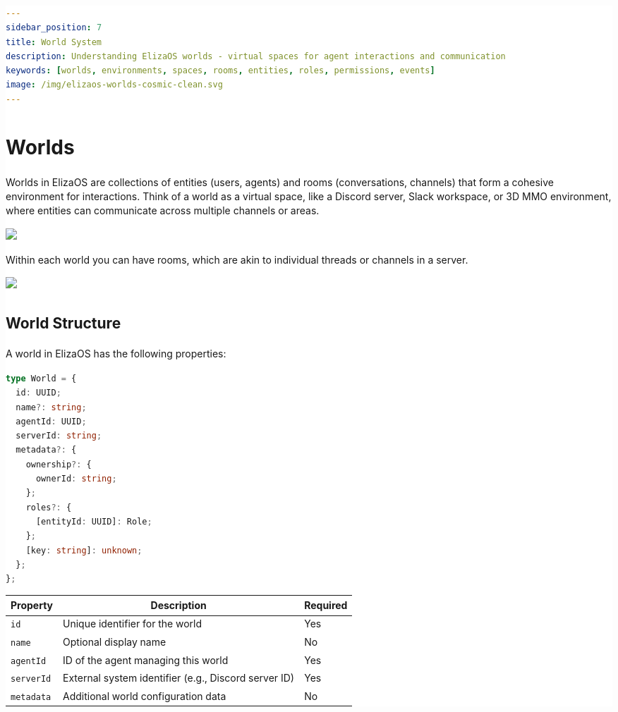 ```yaml
---
sidebar_position: 7
title: World System
description: Understanding ElizaOS worlds - virtual spaces for agent interactions and communication
keywords: [worlds, environments, spaces, rooms, entities, roles, permissions, events]
image: /img/elizaos-worlds-cosmic-clean.svg
---
```


# Worlds

Worlds in ElizaOS are collections of entities (users, agents) and rooms (conversations, channels) that form a cohesive environment for interactions. Think of a world as a virtual space, like a Discord server, Slack workspace, or 3D MMO environment, where entities can communicate across multiple channels or areas.

![](/img/elizaos-worlds-cosmic-clean.svg)

Within each world you can have rooms, which are akin to individual threads or channels in a server.

![](/img/elizaos-worlds-simplified.svg)

## World Structure

A world in ElizaOS has the following properties:

```typescript
type World = {
  id: UUID;
  name?: string;
  agentId: UUID;
  serverId: string;
  metadata?: {
    ownership?: {
      ownerId: string;
    };
    roles?: {
      [entityId: UUID]: Role;
    };
    [key: string]: unknown;
  };
};
```

| Property   | Description                                          | Required |
| ---------- | ---------------------------------------------------- | -------- |
| `id`       | Unique identifier for the world                      | Yes      |
| `name`     | Optional display name                                | No       |
| `agentId`  | ID of the agent managing this world                  | Yes      |
| `serverId` | External system identifier (e.g., Discord server ID) | Yes      |
| `metadata` | Additional world configuration data                  | No       |
